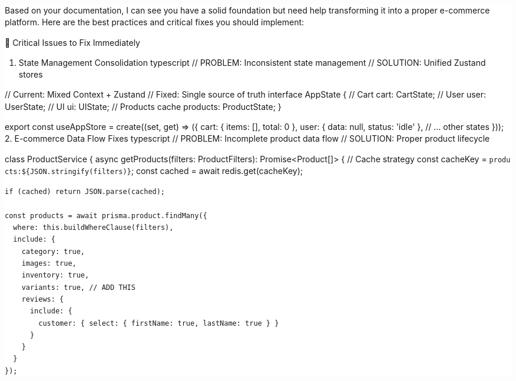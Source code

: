 Based on your documentation, I can see you have a solid foundation but need help transforming it into a proper e-commerce platform. Here are the best practices and critical fixes you should implement:

🚨 Critical Issues to Fix Immediately
1. State Management Consolidation
typescript
// PROBLEM: Inconsistent state management
// SOLUTION: Unified Zustand stores

// Current: Mixed Context + Zustand
// Fixed: Single source of truth
interface AppState {
  // Cart
  cart: CartState;
  // User
  user: UserState;
  // UI
  ui: UIState;
  // Products cache
  products: ProductState;
}

export const useAppStore = create<AppState>((set, get) => ({
  cart: { items: [], total: 0 },
  user: { data: null, status: 'idle' },
  // ... other states
}));
2. E-commerce Data Flow Fixes
typescript
// PROBLEM: Incomplete product data flow
// SOLUTION: Proper product lifecycle

class ProductService {
  async getProducts(filters: ProductFilters): Promise<Product[]> {
    // Cache strategy
    const cacheKey = `products:${JSON.stringify(filters)}`;
    const cached = await redis.get(cacheKey);
    
    if (cached) return JSON.parse(cached);
    
    const products = await prisma.product.findMany({
      where: this.buildWhereClause(filters),
      include: {
        category: true,
        images: true,
        inventory: true,
        variants: true, // ADD THIS
        reviews: {
          include: {
            customer: { select: { firstName: true, lastName: true } }
          }
        }
      }
    });
    